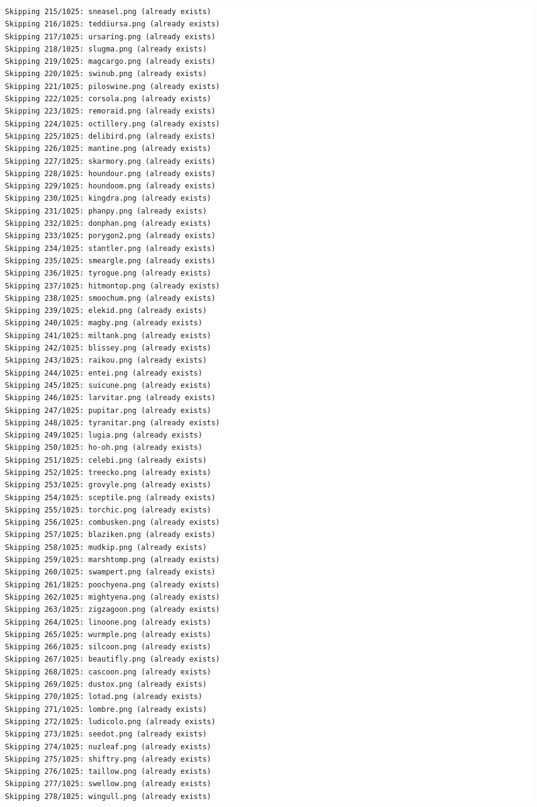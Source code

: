     Skipping 215/1025: sneasel.png (already exists)
    Skipping 216/1025: teddiursa.png (already exists)
    Skipping 217/1025: ursaring.png (already exists)
    Skipping 218/1025: slugma.png (already exists)
    Skipping 219/1025: magcargo.png (already exists)
    Skipping 220/1025: swinub.png (already exists)
    Skipping 221/1025: piloswine.png (already exists)
    Skipping 222/1025: corsola.png (already exists)
    Skipping 223/1025: remoraid.png (already exists)
    Skipping 224/1025: octillery.png (already exists)
    Skipping 225/1025: delibird.png (already exists)
    Skipping 226/1025: mantine.png (already exists)
    Skipping 227/1025: skarmory.png (already exists)
    Skipping 228/1025: houndour.png (already exists)
    Skipping 229/1025: houndoom.png (already exists)
    Skipping 230/1025: kingdra.png (already exists)
    Skipping 231/1025: phanpy.png (already exists)
    Skipping 232/1025: donphan.png (already exists)
    Skipping 233/1025: porygon2.png (already exists)
    Skipping 234/1025: stantler.png (already exists)
    Skipping 235/1025: smeargle.png (already exists)
    Skipping 236/1025: tyrogue.png (already exists)
    Skipping 237/1025: hitmontop.png (already exists)
    Skipping 238/1025: smoochum.png (already exists)
    Skipping 239/1025: elekid.png (already exists)
    Skipping 240/1025: magby.png (already exists)
    Skipping 241/1025: miltank.png (already exists)
    Skipping 242/1025: blissey.png (already exists)
    Skipping 243/1025: raikou.png (already exists)
    Skipping 244/1025: entei.png (already exists)
    Skipping 245/1025: suicune.png (already exists)
    Skipping 246/1025: larvitar.png (already exists)
    Skipping 247/1025: pupitar.png (already exists)
    Skipping 248/1025: tyranitar.png (already exists)
    Skipping 249/1025: lugia.png (already exists)
    Skipping 250/1025: ho-oh.png (already exists)
    Skipping 251/1025: celebi.png (already exists)
    Skipping 252/1025: treecko.png (already exists)
    Skipping 253/1025: grovyle.png (already exists)
    Skipping 254/1025: sceptile.png (already exists)
    Skipping 255/1025: torchic.png (already exists)
    Skipping 256/1025: combusken.png (already exists)
    Skipping 257/1025: blaziken.png (already exists)
    Skipping 258/1025: mudkip.png (already exists)
    Skipping 259/1025: marshtomp.png (already exists)
    Skipping 260/1025: swampert.png (already exists)
    Skipping 261/1025: poochyena.png (already exists)
    Skipping 262/1025: mightyena.png (already exists)
    Skipping 263/1025: zigzagoon.png (already exists)
    Skipping 264/1025: linoone.png (already exists)
    Skipping 265/1025: wurmple.png (already exists)
    Skipping 266/1025: silcoon.png (already exists)
    Skipping 267/1025: beautifly.png (already exists)
    Skipping 268/1025: cascoon.png (already exists)
    Skipping 269/1025: dustox.png (already exists)
    Skipping 270/1025: lotad.png (already exists)
    Skipping 271/1025: lombre.png (already exists)
    Skipping 272/1025: ludicolo.png (already exists)
    Skipping 273/1025: seedot.png (already exists)
    Skipping 274/1025: nuzleaf.png (already exists)
    Skipping 275/1025: shiftry.png (already exists)
    Skipping 276/1025: taillow.png (already exists)
    Skipping 277/1025: swellow.png (already exists)
    Skipping 278/1025: wingull.png (already exists)